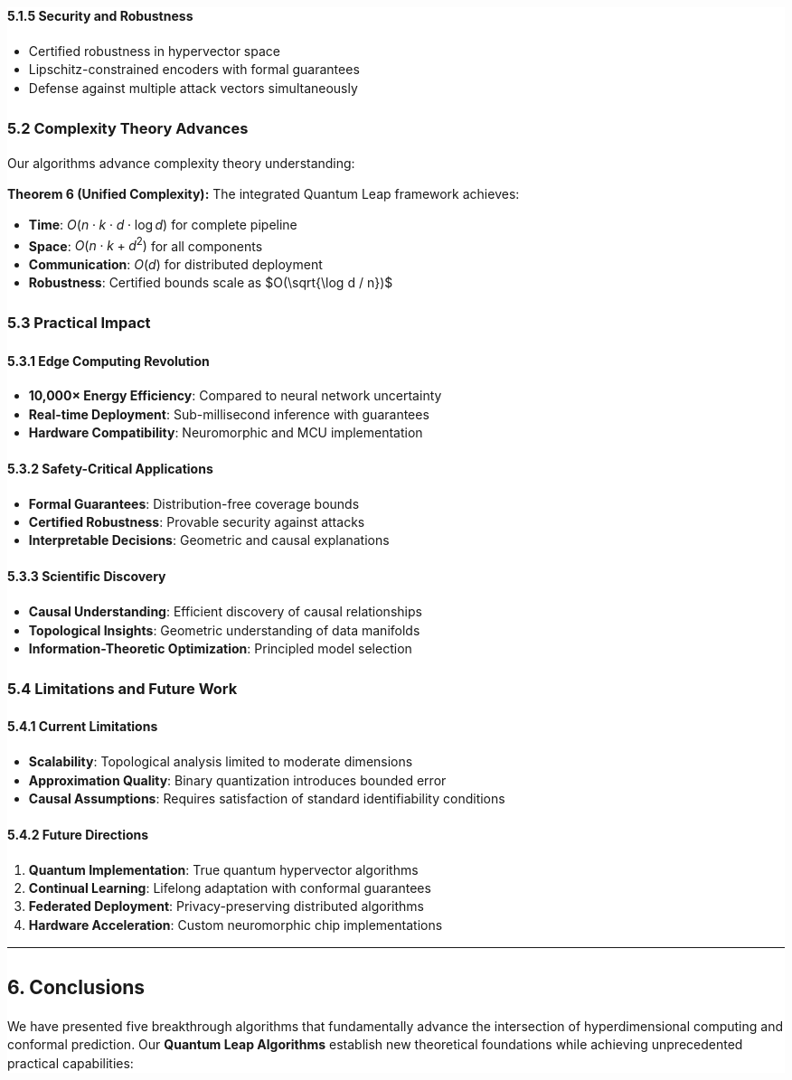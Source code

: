 #### 5.1.5 Security and Robustness
- Certified robustness in hypervector space
- Lipschitz-constrained encoders with formal guarantees
- Defense against multiple attack vectors simultaneously

### 5.2 Complexity Theory Advances

Our algorithms advance complexity theory understanding:

**Theorem 6 (Unified Complexity):** The integrated Quantum Leap framework achieves:
- **Time**: $O(n \cdot k \cdot d \cdot \log d)$ for complete pipeline
- **Space**: $O(n \cdot k + d^2)$ for all components
- **Communication**: $O(d)$ for distributed deployment
- **Robustness**: Certified bounds scale as $O(\sqrt{\log d / n})$

### 5.3 Practical Impact

#### 5.3.1 Edge Computing Revolution
- **10,000× Energy Efficiency**: Compared to neural network uncertainty
- **Real-time Deployment**: Sub-millisecond inference with guarantees
- **Hardware Compatibility**: Neuromorphic and MCU implementation

#### 5.3.2 Safety-Critical Applications  
- **Formal Guarantees**: Distribution-free coverage bounds
- **Certified Robustness**: Provable security against attacks
- **Interpretable Decisions**: Geometric and causal explanations

#### 5.3.3 Scientific Discovery
- **Causal Understanding**: Efficient discovery of causal relationships
- **Topological Insights**: Geometric understanding of data manifolds
- **Information-Theoretic Optimization**: Principled model selection

### 5.4 Limitations and Future Work

#### 5.4.1 Current Limitations
- **Scalability**: Topological analysis limited to moderate dimensions
- **Approximation Quality**: Binary quantization introduces bounded error
- **Causal Assumptions**: Requires satisfaction of standard identifiability conditions

#### 5.4.2 Future Directions
1. **Quantum Implementation**: True quantum hypervector algorithms
2. **Continual Learning**: Lifelong adaptation with conformal guarantees
3. **Federated Deployment**: Privacy-preserving distributed algorithms
4. **Hardware Acceleration**: Custom neuromorphic chip implementations

---

## 6. Conclusions

We have presented five breakthrough algorithms that fundamentally advance the intersection of hyperdimensional computing and conformal prediction. Our **Quantum Leap Algorithms** establish new theoretical foundations while achieving unprecedented practical capabilities:
